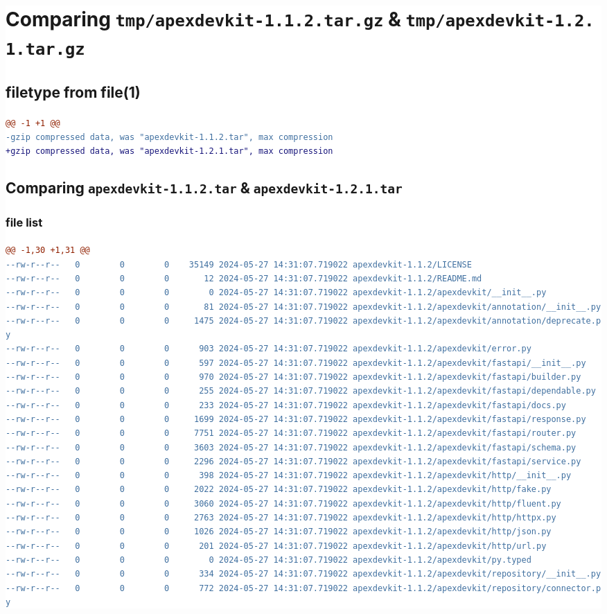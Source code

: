 # Comparing `tmp/apexdevkit-1.1.2.tar.gz` & `tmp/apexdevkit-1.2.1.tar.gz`

## filetype from file(1)

```diff
@@ -1 +1 @@
-gzip compressed data, was "apexdevkit-1.1.2.tar", max compression
+gzip compressed data, was "apexdevkit-1.2.1.tar", max compression
```

## Comparing `apexdevkit-1.1.2.tar` & `apexdevkit-1.2.1.tar`

### file list

```diff
@@ -1,30 +1,31 @@
--rw-r--r--   0        0        0    35149 2024-05-27 14:31:07.719022 apexdevkit-1.1.2/LICENSE
--rw-r--r--   0        0        0       12 2024-05-27 14:31:07.719022 apexdevkit-1.1.2/README.md
--rw-r--r--   0        0        0        0 2024-05-27 14:31:07.719022 apexdevkit-1.1.2/apexdevkit/__init__.py
--rw-r--r--   0        0        0       81 2024-05-27 14:31:07.719022 apexdevkit-1.1.2/apexdevkit/annotation/__init__.py
--rw-r--r--   0        0        0     1475 2024-05-27 14:31:07.719022 apexdevkit-1.1.2/apexdevkit/annotation/deprecate.py
--rw-r--r--   0        0        0      903 2024-05-27 14:31:07.719022 apexdevkit-1.1.2/apexdevkit/error.py
--rw-r--r--   0        0        0      597 2024-05-27 14:31:07.719022 apexdevkit-1.1.2/apexdevkit/fastapi/__init__.py
--rw-r--r--   0        0        0      970 2024-05-27 14:31:07.719022 apexdevkit-1.1.2/apexdevkit/fastapi/builder.py
--rw-r--r--   0        0        0      255 2024-05-27 14:31:07.719022 apexdevkit-1.1.2/apexdevkit/fastapi/dependable.py
--rw-r--r--   0        0        0      233 2024-05-27 14:31:07.719022 apexdevkit-1.1.2/apexdevkit/fastapi/docs.py
--rw-r--r--   0        0        0     1699 2024-05-27 14:31:07.719022 apexdevkit-1.1.2/apexdevkit/fastapi/response.py
--rw-r--r--   0        0        0     7751 2024-05-27 14:31:07.719022 apexdevkit-1.1.2/apexdevkit/fastapi/router.py
--rw-r--r--   0        0        0     3603 2024-05-27 14:31:07.719022 apexdevkit-1.1.2/apexdevkit/fastapi/schema.py
--rw-r--r--   0        0        0     2296 2024-05-27 14:31:07.719022 apexdevkit-1.1.2/apexdevkit/fastapi/service.py
--rw-r--r--   0        0        0      398 2024-05-27 14:31:07.719022 apexdevkit-1.1.2/apexdevkit/http/__init__.py
--rw-r--r--   0        0        0     2022 2024-05-27 14:31:07.719022 apexdevkit-1.1.2/apexdevkit/http/fake.py
--rw-r--r--   0        0        0     3060 2024-05-27 14:31:07.719022 apexdevkit-1.1.2/apexdevkit/http/fluent.py
--rw-r--r--   0        0        0     2763 2024-05-27 14:31:07.719022 apexdevkit-1.1.2/apexdevkit/http/httpx.py
--rw-r--r--   0        0        0     1026 2024-05-27 14:31:07.719022 apexdevkit-1.1.2/apexdevkit/http/json.py
--rw-r--r--   0        0        0      201 2024-05-27 14:31:07.719022 apexdevkit-1.1.2/apexdevkit/http/url.py
--rw-r--r--   0        0        0        0 2024-05-27 14:31:07.719022 apexdevkit-1.1.2/apexdevkit/py.typed
--rw-r--r--   0        0        0      334 2024-05-27 14:31:07.719022 apexdevkit-1.1.2/apexdevkit/repository/__init__.py
--rw-r--r--   0        0        0      772 2024-05-27 14:31:07.719022 apexdevkit-1.1.2/apexdevkit/repository/connector.py
```